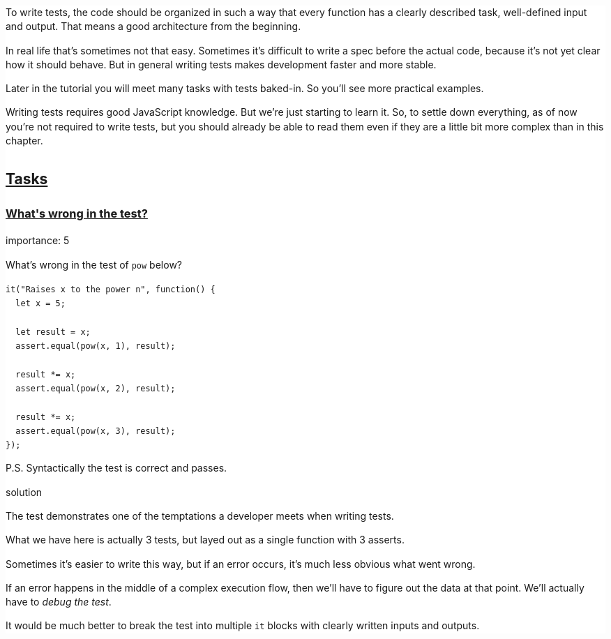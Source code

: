 To write tests, the code should be organized in such a way that every function has a clearly described task, well-defined input and output. That means a good architecture from the beginning.

In real life that’s sometimes not that easy. Sometimes it’s difficult to write a spec before the actual code, because it’s not yet clear how it should behave. But in general writing tests makes development faster and more stable.

Later in the tutorial you will meet many tasks with tests baked-in. So you’ll see more practical examples.

Writing tests requires good JavaScript knowledge. But we’re just starting to learn it. So, to settle down everything, as of now you’re not required to write tests, but you should already be able to read them even if they are a little bit more complex than in this chapter.

## <a href="testing-mocha.html#tasks" class="tasks__title-anchor main__anchor main__anchor main__anchor_noicon">Tasks</a>

### <a href="testing-mocha.html#what-s-wrong-in-the-test" id="what-s-wrong-in-the-test" class="main__anchor">What's wrong in the test?</a>

<a href="task/pow-test-wrong.html" class="task__open-link"></a>

<span class="task__importance" title="How important is the task, from 1 to 5">importance: 5</span>

What’s wrong in the test of `pow` below?

    it("Raises x to the power n", function() {
      let x = 5;

      let result = x;
      assert.equal(pow(x, 1), result);

      result *= x;
      assert.equal(pow(x, 2), result);

      result *= x;
      assert.equal(pow(x, 3), result);
    });

P.S. Syntactically the test is correct and passes.

solution

The test demonstrates one of the temptations a developer meets when writing tests.

What we have here is actually 3 tests, but layed out as a single function with 3 asserts.

Sometimes it’s easier to write this way, but if an error occurs, it’s much less obvious what went wrong.

If an error happens in the middle of a complex execution flow, then we’ll have to figure out the data at that point. We’ll actually have to _debug the test_.

It would be much better to break the test into multiple `it` blocks with clearly written inputs and outputs.
